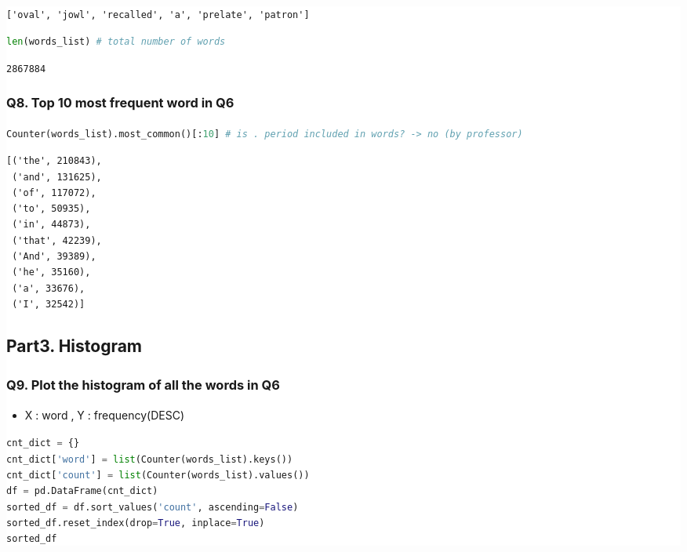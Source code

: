 


    ['oval', 'jowl', 'recalled', 'a', 'prelate', 'patron']




```python
len(words_list) # total number of words 
```




    2867884



### Q8. Top 10 most frequent word in Q6


```python
Counter(words_list).most_common()[:10] # is . period included in words? -> no (by professor)
```




    [('the', 210843),
     ('and', 131625),
     ('of', 117072),
     ('to', 50935),
     ('in', 44873),
     ('that', 42239),
     ('And', 39389),
     ('he', 35160),
     ('a', 33676),
     ('I', 32542)]



## Part3. Histogram

### Q9. Plot the histogram of all the words in Q6
- X : word , Y : frequency(DESC)


```python
cnt_dict = {}
cnt_dict['word'] = list(Counter(words_list).keys())
cnt_dict['count'] = list(Counter(words_list).values())
df = pd.DataFrame(cnt_dict)
sorted_df = df.sort_values('count', ascending=False)
sorted_df.reset_index(drop=True, inplace=True)
sorted_df
```




<div>
<style scoped>
    .dataframe tbody tr th:only-of-type {
        vertical-align: middle;
    }
